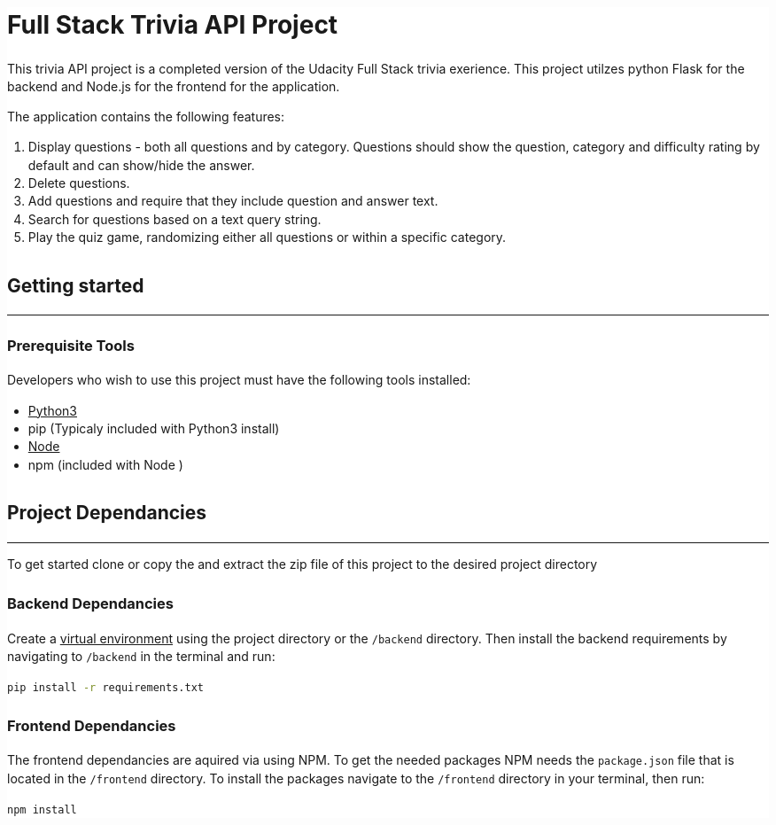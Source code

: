# Full Stack Trivia API Project

This trivia API project is a completed version of the Udacity Full Stack trivia exerience. This project utilzes python Flask for the backend and Node.js for the frontend for the application.

The application contains the following features:

1. Display questions - both all questions and by category. Questions should show the question, category and difficulty rating by default and can show/hide the answer.
2. Delete questions.
3. Add questions and require that they include question and answer text.
4. Search for questions based on a text query string.
5. Play the quiz game, randomizing either all questions or within a specific category.

## Getting started

-----

### Prerequisite Tools

Developers who wish to use this project must have the following tools installed:

- [Python3](https://www.python.org/downloads/)
- pip (Typicaly included with Python3 install)
- [Node](https://nodejs.org/en/download/)
- npm (included with Node )

## Project Dependancies

-----
To get started clone or copy the and extract the zip file of this project to the desired project directory

### Backend Dependancies

Create a [virtual environment](https://docs.python.org/3/tutorial/venv.html) using the project directory or the `/backend` directory. Then install the backend requirements by navigating to `/backend` in the terminal and run:

```bash
pip install -r requirements.txt
```

### Frontend Dependancies

The frontend dependancies are aquired via using NPM. To get the needed packages NPM needs the `package.json` file that is located in the `/frontend` directory. To install the packages navigate to the `/frontend` directory in your terminal, then run:

```bash
npm install
```
